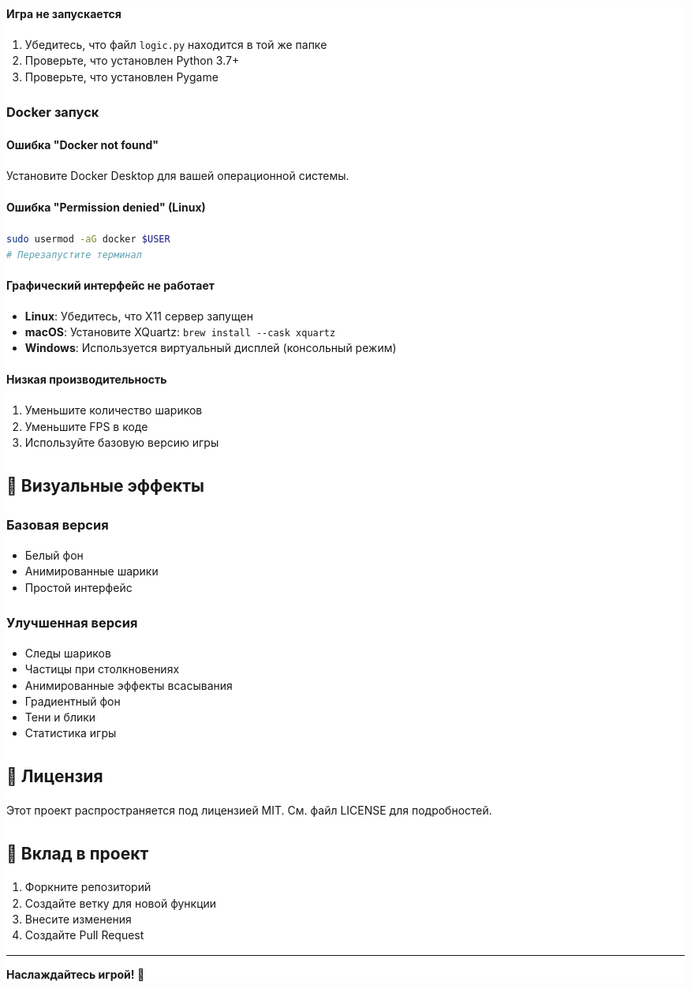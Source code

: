 #### Игра не запускается
1. Убедитесь, что файл `logic.py` находится в той же папке
2. Проверьте, что установлен Python 3.7+
3. Проверьте, что установлен Pygame

### Docker запуск

#### Ошибка "Docker not found"
Установите Docker Desktop для вашей операционной системы.

#### Ошибка "Permission denied" (Linux)
```bash
sudo usermod -aG docker $USER
# Перезапустите терминал
```

#### Графический интерфейс не работает
- **Linux**: Убедитесь, что X11 сервер запущен
- **macOS**: Установите XQuartz: `brew install --cask xquartz`
- **Windows**: Используется виртуальный дисплей (консольный режим)

#### Низкая производительность
1. Уменьшите количество шариков
2. Уменьшите FPS в коде
3. Используйте базовую версию игры

## 🎨 Визуальные эффекты

### Базовая версия
- Белый фон
- Анимированные шарики
- Простой интерфейс

### Улучшенная версия
- Следы шариков
- Частицы при столкновениях
- Анимированные эффекты всасывания
- Градиентный фон
- Тени и блики
- Статистика игры

## 📝 Лицензия

Этот проект распространяется под лицензией MIT. См. файл LICENSE для подробностей.

## 🤝 Вклад в проект

1. Форкните репозиторий
2. Создайте ветку для новой функции
3. Внесите изменения
4. Создайте Pull Request

---

**Наслаждайтесь игрой! 🎉** 